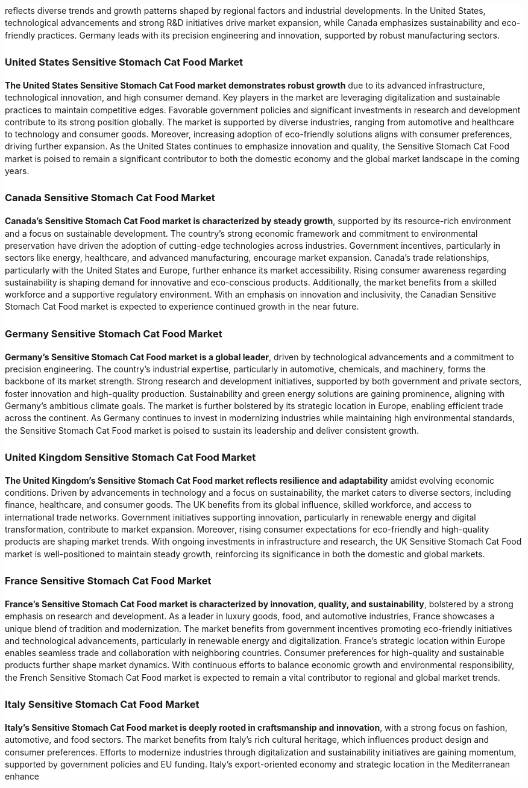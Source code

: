 reflects diverse trends and growth patterns shaped by regional factors and industrial developments. In the United States, technological advancements and strong R&amp;D initiatives drive market expansion, while Canada emphasizes sustainability and eco-friendly practices. Germany leads with its precision engineering and innovation, supported by robust manufacturing sectors.</span></em></p></blockquote><h3><strong>United States Sensitive Stomach Cat Food Market</strong></h3><p><strong>The United States Sensitive Stomach Cat Food market demonstrates robust growth</strong> due to its advanced infrastructure, technological innovation, and high consumer demand. Key players in the market are leveraging digitalization and sustainable practices to maintain competitive edges. Favorable government policies and significant investments in research and development contribute to its strong position globally. The market is supported by diverse industries, ranging from automotive and healthcare to technology and consumer goods. Moreover, increasing adoption of eco-friendly solutions aligns with consumer preferences, driving further expansion. As the United States continues to emphasize innovation and quality, the Sensitive Stomach Cat Food market is poised to remain a significant contributor to both the domestic economy and the global market landscape in the coming years.</p><h3><strong>Canada Sensitive Stomach Cat Food Market</strong></h3><p><strong>Canada&rsquo;s Sensitive Stomach Cat Food market is characterized by steady growth</strong>, supported by its resource-rich environment and a focus on sustainable development. The country&rsquo;s strong economic framework and commitment to environmental preservation have driven the adoption of cutting-edge technologies across industries. Government incentives, particularly in sectors like energy, healthcare, and advanced manufacturing, encourage market expansion. Canada&rsquo;s trade relationships, particularly with the United States and Europe, further enhance its market accessibility. Rising consumer awareness regarding sustainability is shaping demand for innovative and eco-conscious products. Additionally, the market benefits from a skilled workforce and a supportive regulatory environment. With an emphasis on innovation and inclusivity, the Canadian Sensitive Stomach Cat Food market is expected to experience continued growth in the near future.</p><h3><strong>Germany Sensitive Stomach Cat Food Market</strong></h3><p><strong>Germany&rsquo;s Sensitive Stomach Cat Food market is a global leader</strong>, driven by technological advancements and a commitment to precision engineering. The country&rsquo;s industrial expertise, particularly in automotive, chemicals, and machinery, forms the backbone of its market strength. Strong research and development initiatives, supported by both government and private sectors, foster innovation and high-quality production. Sustainability and green energy solutions are gaining prominence, aligning with Germany&rsquo;s ambitious climate goals. The market is further bolstered by its strategic location in Europe, enabling efficient trade across the continent. As Germany continues to invest in modernizing industries while maintaining high environmental standards, the Sensitive Stomach Cat Food market is poised to sustain its leadership and deliver consistent growth.</p><h3><strong>United Kingdom Sensitive Stomach Cat Food Market</strong></h3><p><strong>The United Kingdom&rsquo;s Sensitive Stomach Cat Food market reflects resilience and adaptability</strong> amidst evolving economic conditions. Driven by advancements in technology and a focus on sustainability, the market caters to diverse sectors, including finance, healthcare, and consumer goods. The UK benefits from its global influence, skilled workforce, and access to international trade networks. Government initiatives supporting innovation, particularly in renewable energy and digital transformation, contribute to market expansion. Moreover, rising consumer expectations for eco-friendly and high-quality products are shaping market trends. With ongoing investments in infrastructure and research, the UK Sensitive Stomach Cat Food market is well-positioned to maintain steady growth, reinforcing its significance in both the domestic and global markets.</p><h3><strong>France Sensitive Stomach Cat Food Market</strong></h3><p><strong>France&rsquo;s Sensitive Stomach Cat Food market is characterized by innovation, quality, and sustainability</strong>, bolstered by a strong emphasis on research and development. As a leader in luxury goods, food, and automotive industries, France showcases a unique blend of tradition and modernization. The market benefits from government incentives promoting eco-friendly initiatives and technological advancements, particularly in renewable energy and digitalization. France&rsquo;s strategic location within Europe enables seamless trade and collaboration with neighboring countries. Consumer preferences for high-quality and sustainable products further shape market dynamics. With continuous efforts to balance economic growth and environmental responsibility, the French Sensitive Stomach Cat Food market is expected to remain a vital contributor to regional and global market trends.</p><h3><strong>Italy Sensitive Stomach Cat Food Market</strong></h3><p><strong>Italy&rsquo;s Sensitive Stomach Cat Food market is deeply rooted in craftsmanship and innovation</strong>, with a strong focus on fashion, automotive, and food sectors. The market benefits from Italy&rsquo;s rich cultural heritage, which influences product design and consumer preferences. Efforts to modernize industries through digitalization and sustainability initiatives are gaining momentum, supported by government policies and EU funding. Italy&rsquo;s export-oriented economy and strategic location in the Mediterranean enhance